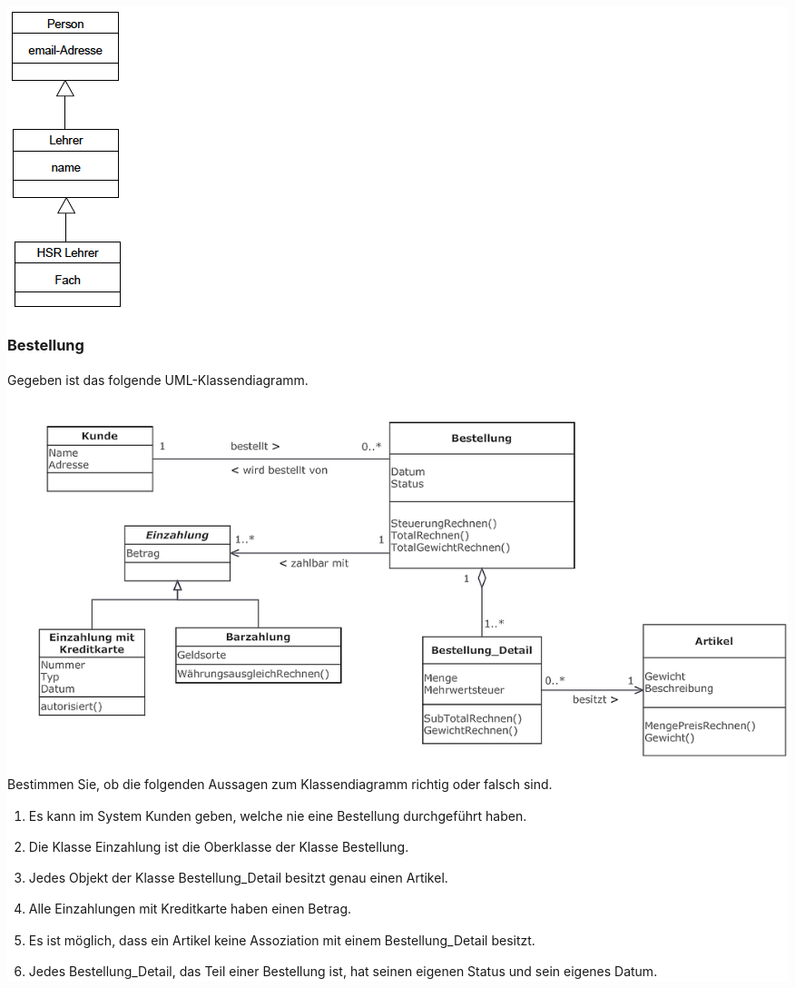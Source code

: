 ![1571683235493](bilder/UML_Ue_Klassendiagramm_07.png)

### Bestellung

Gegeben ist das folgende UML-Klassendiagramm.

![1571681052426](bilder/UML_Ue_Bestellung.png)

Bestimmen Sie, ob die folgenden Aussagen zum Klassendiagramm richtig oder falsch sind.

1. Es kann im System Kunden geben, welche nie eine Bestellung durchgeführt haben.

2. Die Klasse Einzahlung ist die Oberklasse der Klasse Bestellung.
3. Jedes Objekt der Klasse Bestellung_Detail besitzt genau einen Artikel.
4. Alle Einzahlungen mit Kreditkarte haben einen Betrag.
5. Es ist möglich, dass ein Artikel keine Assoziation mit einem Bestellung_Detail besitzt.
6. Jedes Bestellung_Detail, das Teil einer Bestellung ist, hat seinen eigenen Status und sein eigenes Datum.
